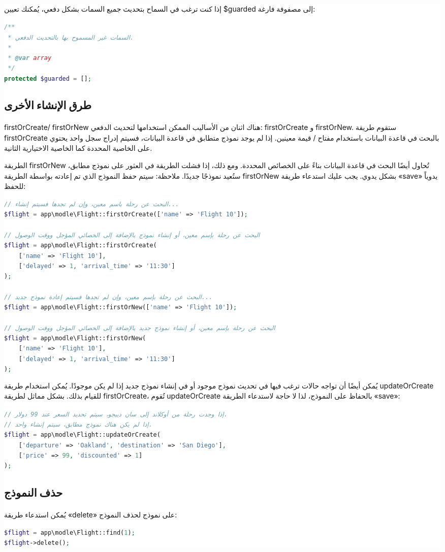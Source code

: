 إذا كنت ترغب في السماح بتحديث جميع السمات بشكل دفعي، يُمكنك تعيين $guarded إلى مصفوفة فارغة:
```php
/**
 * السمات غير المسموح بها بالتحديث الدفعي.
 *
 * @var array
 */
protected $guarded = [];
```

## طرق الإنشاء الأخرى
firstOrCreate/ firstOrNew
هناك اثنان من الأساليب الممكن استخدامها لتحديث الدفعي: firstOrCreate و firstOrNew. ستقوم طريقة firstOrCreate بالبحث في قاعدة البيانات باستخدام مفتاح / قيمة معينين. إذا لم يوجد نموذج متطابق في قاعدة البيانات، فسيتم إدراج سجل واحد يحتوي على الخاصية المحددة كما الخاصية الاختيارية الثانية.

الطريقة firstOrNew تُحاول أيضًا البحث في قاعدة البيانات بناءً على الخصائص المحددة. ومع ذلك، إذا فشلت الطريقة في العثور على نموذج مطابق، ستُعيد نموذجًا جديدًا. ملاحظة: سيتم حفظ النموذج الذي تم إعادته بواسطة الطريقة firstOrNew بشكل يدوي. يجب عليك استدعاء طريقة «save» يدوياً للحفظ:

```php
// البحث عن رحلة باسم معين، وإن لم تجدها فسيتم إنشاء...
$flight = app\modle\Flight::firstOrCreate(['name' => 'Flight 10']);

// البحث عن رحلة بإسم معين، أو إنشاء نموذج بالإضافة إلى الخصائي المؤجل ووقت الوصول
$flight = app\modle\Flight::firstOrCreate(
    ['name' => 'Flight 10'],
    ['delayed' => 1, 'arrival_time' => '11:30']
);

// البحث عن رحلة بإسم معين، وإن لم تجدها فسيتم إعادة نموذج جديد...
$flight = app\modle\Flight::firstOrNew(['name' => 'Flight 10']);

// البحث عن رحلة بإسم معين، أو إنشاء نموذج جديد بالإضافة إلى الخصائي المؤجل ووقت الوصول
$flight = app\modle\Flight::firstOrNew(
    ['name' => 'Flight 10'],
    ['delayed' => 1, 'arrival_time' => '11:30']
);
```

يُمكن أيضًا أن تواجه حالات ترغب فيها في تحديث نموذج موجود أو في إنشاء نموذج جديد إذا لم يكن موجودًا. يُمكن استخدام طريقة updateOrCreate للقيام بذلك. بشكل مماثل لطريقة firstOrCreate، تُقوم updateOrCreate بالحفاظ على النموذج، لذا لا حاجة لاستدعاء الطريقة «save»:
```php
// إذا وجدت رحلة من أوكلاند إلى سان دييجو، سيتم تحديد السعر عند 99 دولار.
// إذا لم يكن هناك نموذج مطابق، سيتم إنشاء واحد.
$flight = app\modle\Flight::updateOrCreate(
    ['departure' => 'Oakland', 'destination' => 'San Diego'],
    ['price' => 99, 'discounted' => 1]
);
```

## حذف النموذج
يُمكن استدعاء طريقة «delete» على نموذج لحذف النموذج:
```php
$flight = app\modle\Flight::find(1);
$flight->delete();
```
